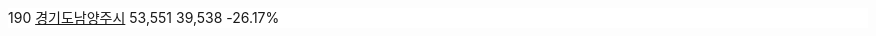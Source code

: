   <tr class="item">
    <td>190</td>
    <td><a href="/apt/경기도남양주시">경기도남양주시</a></td>
    <td>53,551</td>
    <td>39,538</td>
    <td>-26.17%</td>
  </tr>

  <tr>
      <script async src="https://pagead2.googlesyndication.com/pagead/js/adsbygoogle.js?client=ca-pub-3485438051770037"
          crossorigin="anonymous"></script>
      <ins class="adsbygoogle"
          style="display:block"
          data-ad-format="fluid"
          data-ad-layout-key="-fb+5w+4e-db+86"
          data-ad-client="ca-pub-3485438051770037"
          data-ad-slot="1827090281"></ins>
      <script>
          (adsbygoogle = window.adsbygoogle || []).push({});
      </script>
  </tr>

</table>
